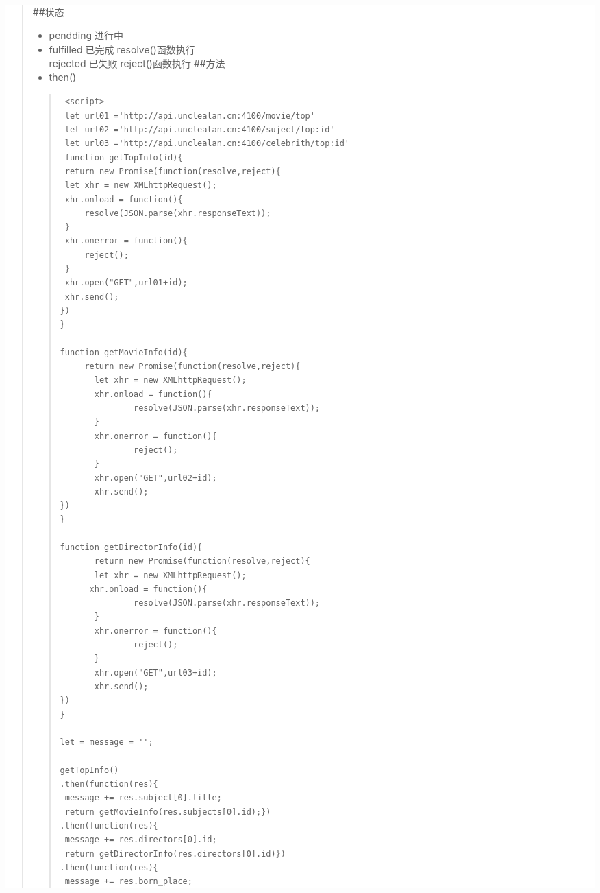 > ##状态
>* pendding      进行中
>* fulfilled     已完成          resolve()函数执行       
>	 rejected      已失败		 reject()函数执行
> ##方法
>* then()
>> ```
>>  <script>
>>  let url01 ='http://api.unclealan.cn:4100/movie/top'
>>  let url02 ='http://api.unclealan.cn:4100/suject/top:id'
>>  let url03 ='http://api.unclealan.cn:4100/celebrith/top:id'
>>  function getTopInfo(id){
>>	return new Promise(function(resolve,reject){
>>	let xhr = new XMLhttpRequest();
>>	xhr.onload = function(){
>>		resolve(JSON.parse(xhr.responseText));
>>	}
>>	xhr.onerror = function(){
>>		reject();
>>	}
>>	xhr.open("GET",url01+id);
>>	xhr.send();
>> })
>> }
>>
>> function getMovieInfo(id){
>>      return new Promise(function(resolve,reject){
>>        let xhr = new XMLhttpRequest();
>>        xhr.onload = function(){
>>                resolve(JSON.parse(xhr.responseText));
>>        }
>>        xhr.onerror = function(){
>>                reject();
>>        }
>>        xhr.open("GET",url02+id);
>>        xhr.send();
>> })
>> }
>>
>> function getDirectorInfo(id){
>>        return new Promise(function(resolve,reject){
>>        let xhr = new XMLhttpRequest();
>>       xhr.onload = function(){
>>                resolve(JSON.parse(xhr.responseText));
>>        }
>>        xhr.onerror = function(){
>>                reject();
>>        }
>>        xhr.open("GET",url03+id);
>>        xhr.send();
>> })
>> }
>> 
>> let = message = '';
>> 
>> getTopInfo()
>> .then(function(res){
>> 	message += res.subject[0].title;
>> 	return getMovieInfo(res.subjects[0].id);})
>> .then(function(res){
>> 	message += res.directors[0].id;
>>	return getDirectorInfo(res.directors[0].id)})
>> .then(function(res){
>> 	message += res.born_place;